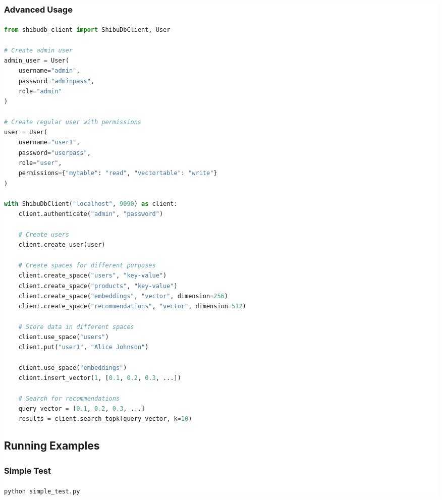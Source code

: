 ### Advanced Usage

```python
from shibudb_client import ShibuDbClient, User

# Create admin user
admin_user = User(
    username="admin",
    password="adminpass",
    role="admin"
)

# Create regular user with permissions
user = User(
    username="user1",
    password="userpass",
    role="user",
    permissions={"mytable": "read", "vectortable": "write"}
)

with ShibuDbClient("localhost", 9090) as client:
    client.authenticate("admin", "password")
    
    # Create users
    client.create_user(user)
    
    # Create spaces for different purposes
    client.create_space("users", "key-value")
    client.create_space("products", "key-value")
    client.create_space("embeddings", "vector", dimension=256)
    client.create_space("recommendations", "vector", dimension=512)
    
    # Store data in different spaces
    client.use_space("users")
    client.put("user1", "Alice Johnson")
    
    client.use_space("embeddings")
    client.insert_vector(1, [0.1, 0.2, 0.3, ...])
    
    # Search for recommendations
    query_vector = [0.1, 0.2, 0.3, ...]
    results = client.search_topk(query_vector, k=10)
```

## Running Examples

### Simple Test
```bash
python simple_test.py
```
